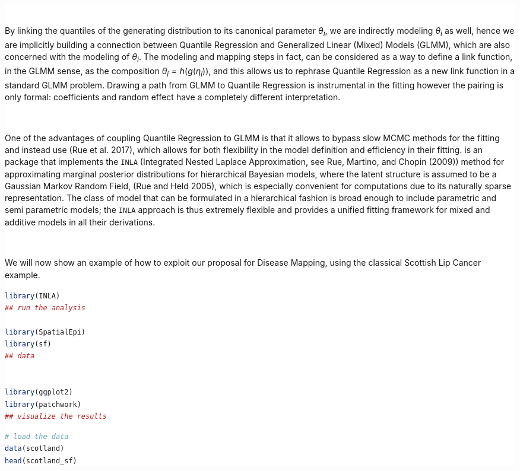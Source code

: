  

By linking the quantiles of the generating distribution to its canonical
parameter *θ*<sub>*i*</sub>, we are indirectly modeling
*θ*<sub>*i*</sub> as well, hence we are implicitly building a connection
between Quantile Regression and Generalized Linear (Mixed) Models
(GLMM), which are also concerned with the modeling of *θ*<sub>*i*</sub>.
The modeling and mapping steps in fact, can be considered as a way to
define a link function, in the GLMM sense, as the composition
*θ*<sub>*i*</sub> = *h*(*g*(*η*<sub>*i*</sub>)), and this allows us to
rephrase Quantile Regression as a new link function in a standard GLMM
problem. Drawing a path from GLMM to Quantile Regression is instrumental
in the fitting however the pairing is only formal: coefficients and
random effect have a completely different interpretation.

 

One of the advantages of coupling Quantile Regression to GLMM is that it
allows to bypass slow MCMC methods for the fitting and instead use (Rue
et al. 2017), which allows for both flexibility in the model definition
and efficiency in their fitting. is an package that implements the
`INLA` (Integrated Nested Laplace Approximation, see Rue, Martino, and
Chopin (2009)) method for approximating marginal posterior distributions
for hierarchical Bayesian models, where the latent structure is assumed
to be a Gaussian Markov Random Field, (Rue and Held 2005), which is
especially convenient for computations due to its naturally sparse
representation. The class of model that can be formulated in a
hierarchical fashion is broad enough to include parametric and semi
parametric models; the `INLA` approach is thus extremely flexible and
provides a unified fitting framework for mixed and additive models in
all their derivations.

 

We will now show an example of how to exploit our proposal for Disease
Mapping, using the classical Scottish Lip Cancer example.

``` r
library(INLA)
## run the analysis

library(SpatialEpi)
library(sf)
## data


library(ggplot2)
library(patchwork)
## visualize the results
```

``` r
# load the data
data(scotland)
head(scotland_sf)
```
